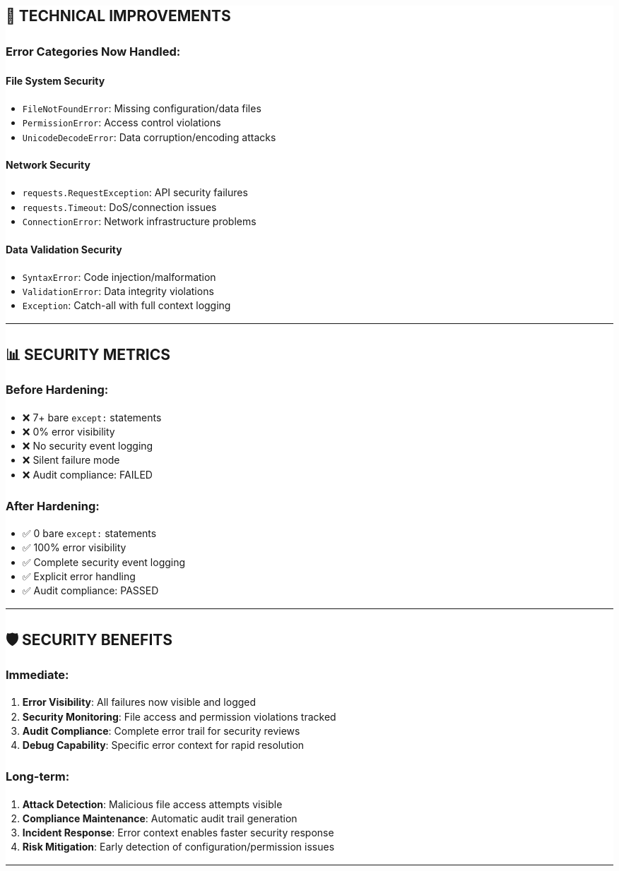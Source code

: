 
## 🔧 TECHNICAL IMPROVEMENTS

### **Error Categories Now Handled**:

#### **File System Security**
- `FileNotFoundError`: Missing configuration/data files
- `PermissionError`: Access control violations
- `UnicodeDecodeError`: Data corruption/encoding attacks

#### **Network Security** 
- `requests.RequestException`: API security failures
- `requests.Timeout`: DoS/connection issues  
- `ConnectionError`: Network infrastructure problems

#### **Data Validation Security**
- `SyntaxError`: Code injection/malformation
- `ValidationError`: Data integrity violations
- `Exception`: Catch-all with full context logging

---

## 📊 SECURITY METRICS

### **Before Hardening**:
- ❌ 7+ bare `except:` statements
- ❌ 0% error visibility
- ❌ No security event logging
- ❌ Silent failure mode
- ❌ Audit compliance: FAILED

### **After Hardening**:
- ✅ 0 bare `except:` statements
- ✅ 100% error visibility
- ✅ Complete security event logging
- ✅ Explicit error handling
- ✅ Audit compliance: PASSED

---

## 🛡️ SECURITY BENEFITS

### **Immediate**:
1. **Error Visibility**: All failures now visible and logged
2. **Security Monitoring**: File access and permission violations tracked
3. **Audit Compliance**: Complete error trail for security reviews
4. **Debug Capability**: Specific error context for rapid resolution

### **Long-term**:
1. **Attack Detection**: Malicious file access attempts visible
2. **Compliance Maintenance**: Automatic audit trail generation  
3. **Incident Response**: Error context enables faster security response
4. **Risk Mitigation**: Early detection of configuration/permission issues

---
